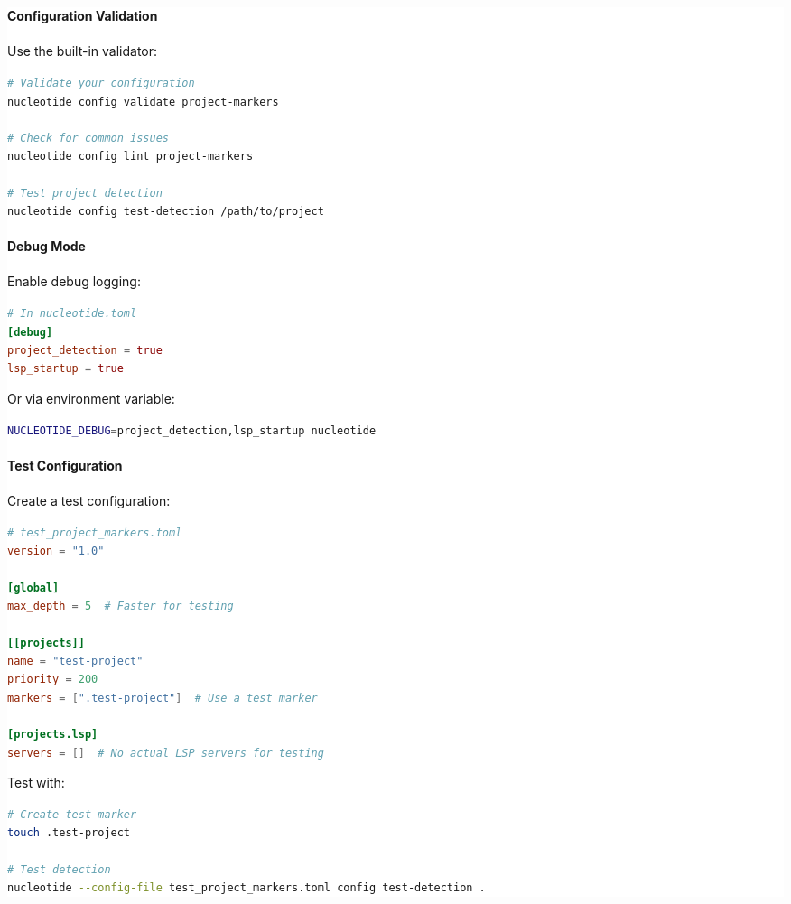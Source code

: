 #### Configuration Validation

Use the built-in validator:

```bash
# Validate your configuration
nucleotide config validate project-markers

# Check for common issues
nucleotide config lint project-markers

# Test project detection
nucleotide config test-detection /path/to/project
```

#### Debug Mode

Enable debug logging:

```toml
# In nucleotide.toml
[debug]
project_detection = true
lsp_startup = true
```

Or via environment variable:
```bash
NUCLEOTIDE_DEBUG=project_detection,lsp_startup nucleotide
```

#### Test Configuration

Create a test configuration:

```toml
# test_project_markers.toml
version = "1.0"

[global]
max_depth = 5  # Faster for testing

[[projects]]
name = "test-project"
priority = 200
markers = [".test-project"]  # Use a test marker

[projects.lsp]
servers = []  # No actual LSP servers for testing
```

Test with:
```bash
# Create test marker
touch .test-project

# Test detection
nucleotide --config-file test_project_markers.toml config test-detection .
```
